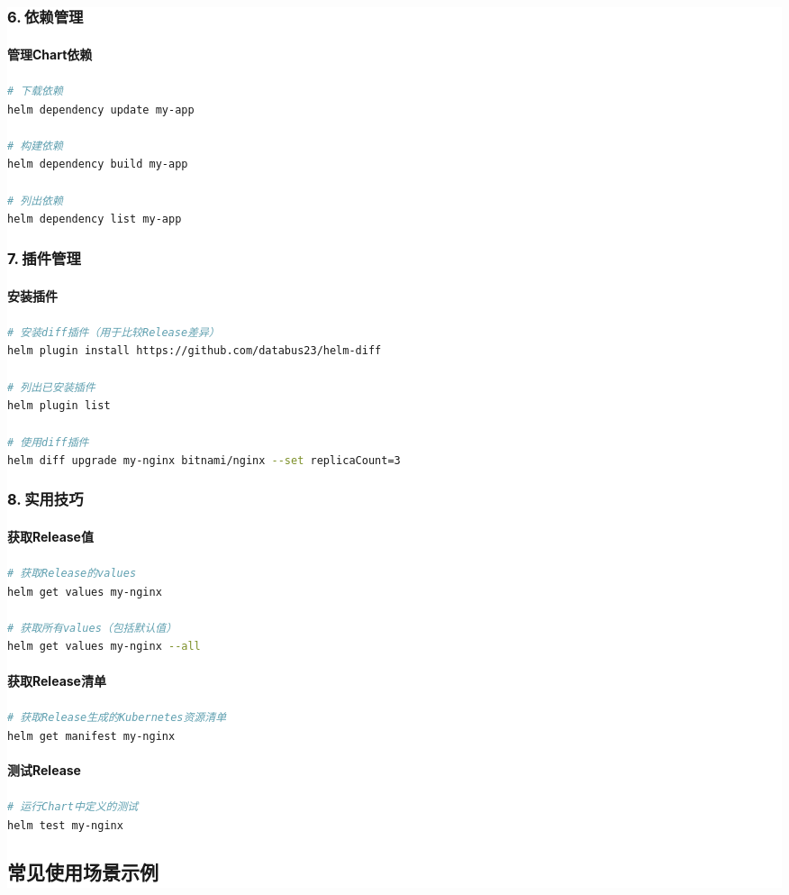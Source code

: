 ### 6. 依赖管理

#### 管理Chart依赖
```bash
# 下载依赖
helm dependency update my-app

# 构建依赖
helm dependency build my-app

# 列出依赖
helm dependency list my-app
```

### 7. 插件管理

#### 安装插件
```bash
# 安装diff插件（用于比较Release差异）
helm plugin install https://github.com/databus23/helm-diff

# 列出已安装插件
helm plugin list

# 使用diff插件
helm diff upgrade my-nginx bitnami/nginx --set replicaCount=3
```

### 8. 实用技巧

#### 获取Release值
```bash
# 获取Release的values
helm get values my-nginx

# 获取所有values（包括默认值）
helm get values my-nginx --all
```

#### 获取Release清单
```bash
# 获取Release生成的Kubernetes资源清单
helm get manifest my-nginx
```

#### 测试Release
```bash
# 运行Chart中定义的测试
helm test my-nginx
```

## 常见使用场景示例
